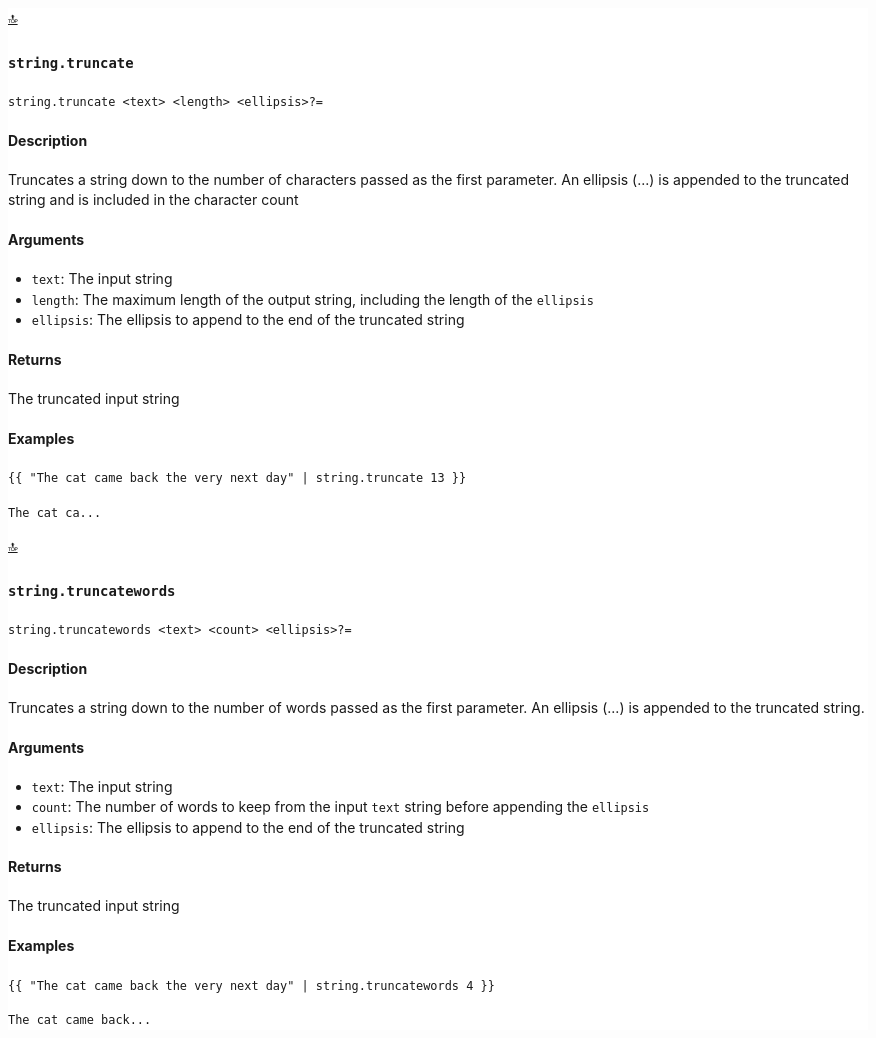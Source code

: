 [:top:](#builtins)
### `string.truncate`

```
string.truncate <text> <length> <ellipsis>?=
```

#### Description

Truncates a string down to the number of characters passed as the first parameter. 
An ellipsis (...) is appended to the truncated string and is included in the character count

#### Arguments

- `text`: The input string
- `length`: The maximum length of the output string, including the length of the `ellipsis`
- `ellipsis`: The ellipsis to append to the end of the truncated string

#### Returns

The truncated input string

#### Examples

```scriban-html
{{ "The cat came back the very next day" | string.truncate 13 }}
```
```html
The cat ca...
```

[:top:](#builtins)
### `string.truncatewords`

```
string.truncatewords <text> <count> <ellipsis>?=
```

#### Description

Truncates a string down to the number of words passed as the first parameter. 
An ellipsis (...) is appended to the truncated string.

#### Arguments

- `text`: The input string
- `count`: The number of words to keep from the input `text` string before appending the `ellipsis`
- `ellipsis`: The ellipsis to append to the end of the truncated string

#### Returns

The truncated input string

#### Examples

```scriban-html
{{ "The cat came back the very next day" | string.truncatewords 4 }}
```
```html
The cat came back...
```
